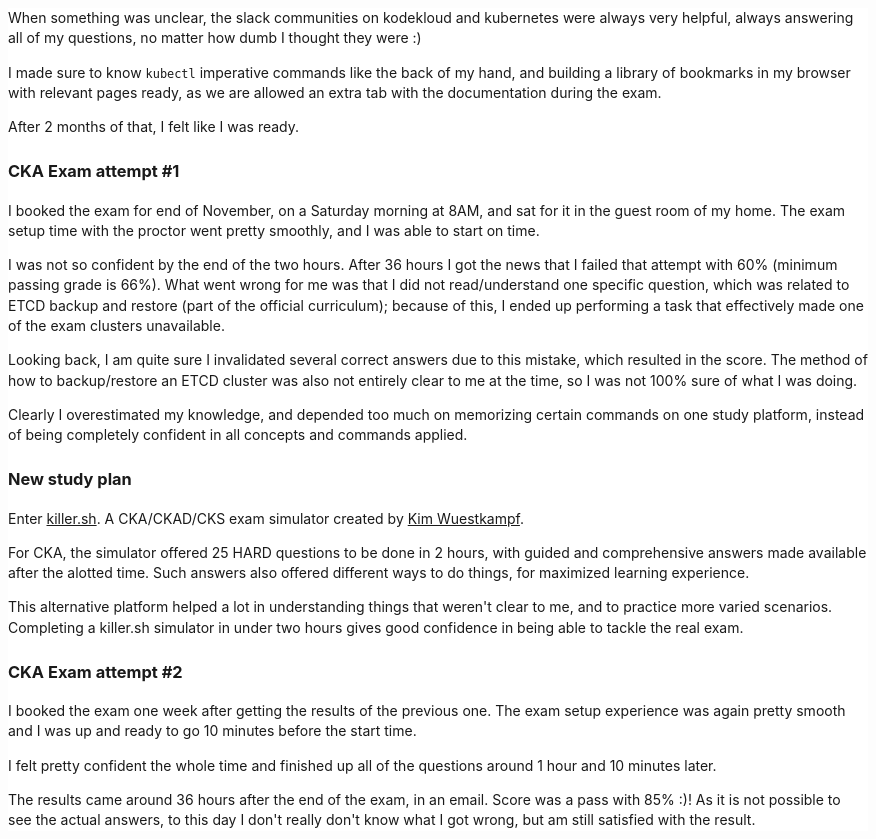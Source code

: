 When something was unclear, the slack communities on kodekloud and kubernetes were always very helpful, always answering all of my questions, no matter how dumb I thought they were :)

I made sure to know `kubectl` imperative commands like the back of my hand, and building a library of bookmarks in my browser with relevant pages ready, as we are allowed an extra tab with the documentation during the exam.

After 2 months of that, I felt like I was ready.

### CKA Exam attempt #1
I booked the exam for end of November, on a Saturday morning at 8AM, and sat for it in the guest room of my home.
The exam setup time with the proctor went pretty smoothly, and I was able to start on time.

I was not so confident by the end of the two hours. After 36 hours I got the news that I failed that attempt with 60% (minimum passing grade is 66%).
What went wrong for me was that I did not read/understand one specific question, which was related to ETCD backup and restore (part of the official curriculum); because of this, I ended up performing a task that effectively made one of the exam clusters unavailable.

Looking back, I am quite sure I invalidated several correct answers due to this mistake, which resulted in the score.
The method of how to backup/restore an ETCD cluster was also not entirely clear to me at the time, so I was not 100% sure of what I was doing.

Clearly I overestimated my knowledge, and depended too much on memorizing certain commands on one study platform, instead of being completely confident in all concepts and commands applied.

### New study plan
Enter [killer.sh](https://killer.sh/).
A CKA/CKAD/CKS exam simulator created by [Kim Wuestkampf](https://www.linkedin.com/in/kimwuestkamp/).

For CKA, the simulator offered 25 HARD questions to be done in 2 hours, with guided and comprehensive answers made available after the alotted time.
Such answers also offered different ways to do things, for maximized learning experience.

This alternative platform helped a lot in understanding things that weren't clear to me, and to practice more varied scenarios.
Completing a killer.sh simulator in under two hours gives good confidence in being able to tackle the real exam.

### CKA Exam attempt #2
I booked the exam one week after getting the results of the previous one.
The exam setup experience was again pretty smooth and I was up and ready to go 10 minutes before the start time.

I felt pretty confident the whole time and finished up all of the questions around 1 hour and 10 minutes later.

The results came around 36 hours after the end of the exam, in an email.
Score was a pass with 85% :)!
As it is not possible to see the actual answers, to this day I don't really don't know what I got wrong, but am still satisfied with the result.

